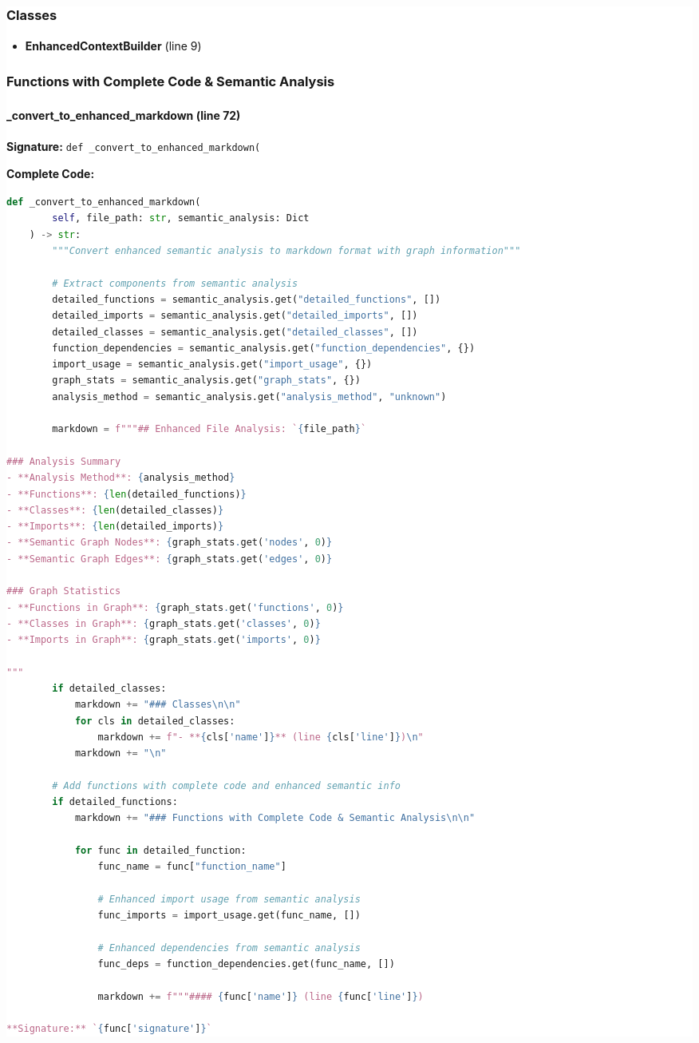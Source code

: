 ### Classes

- **EnhancedContextBuilder** (line 9)

### Functions with Complete Code & Semantic Analysis

#### _convert_to_enhanced_markdown (line 72)

**Signature:** `def _convert_to_enhanced_markdown(`

**Complete Code:**
```python
def _convert_to_enhanced_markdown(
        self, file_path: str, semantic_analysis: Dict
    ) -> str:
        """Convert enhanced semantic analysis to markdown format with graph information"""

        # Extract components from semantic analysis
        detailed_functions = semantic_analysis.get("detailed_functions", [])
        detailed_imports = semantic_analysis.get("detailed_imports", [])
        detailed_classes = semantic_analysis.get("detailed_classes", [])
        function_dependencies = semantic_analysis.get("function_dependencies", {})
        import_usage = semantic_analysis.get("import_usage", {})
        graph_stats = semantic_analysis.get("graph_stats", {})
        analysis_method = semantic_analysis.get("analysis_method", "unknown")

        markdown = f"""## Enhanced File Analysis: `{file_path}`

### Analysis Summary
- **Analysis Method**: {analysis_method}
- **Functions**: {len(detailed_functions)}
- **Classes**: {len(detailed_classes)}
- **Imports**: {len(detailed_imports)}
- **Semantic Graph Nodes**: {graph_stats.get('nodes', 0)}
- **Semantic Graph Edges**: {graph_stats.get('edges', 0)}

### Graph Statistics
- **Functions in Graph**: {graph_stats.get('functions', 0)}
- **Classes in Graph**: {graph_stats.get('classes', 0)}
- **Imports in Graph**: {graph_stats.get('imports', 0)}

"""
        if detailed_classes:
            markdown += "### Classes\n\n"
            for cls in detailed_classes:
                markdown += f"- **{cls['name']}** (line {cls['line']})\n"
            markdown += "\n"

        # Add functions with complete code and enhanced semantic info
        if detailed_functions:
            markdown += "### Functions with Complete Code & Semantic Analysis\n\n"

            for func in detailed_function:
                func_name = func["function_name"]

                # Enhanced import usage from semantic analysis
                func_imports = import_usage.get(func_name, [])

                # Enhanced dependencies from semantic analysis
                func_deps = function_dependencies.get(func_name, [])

                markdown += f"""#### {func['name']} (line {func['line']})

**Signature:** `{func['signature']}`
```